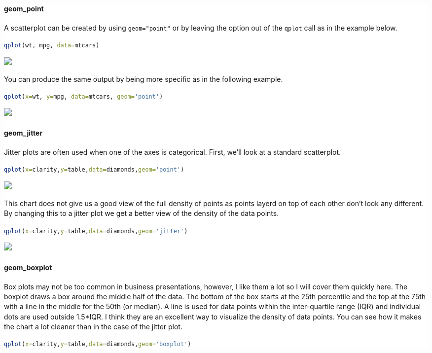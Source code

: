 #### geom_point

A scatterplot can be created by using `geom="point"` or by leaving the
option out of the `qplot` call as in the example below.

``` r
qplot(wt, mpg, data=mtcars)
```

![](lab_2_qplot_files/figure-gfm/qplot_scatter-1.png)

You can produce the same output by being more specific as in the
following example.

``` r
qplot(x=wt, y=mpg, data=mtcars, geom='point')
```

![](lab_2_qplot_files/figure-gfm/qplot_scatter2-1.png)

#### geom_jitter

Jitter plots are often used when one of the axes is categorical. First,
we’ll look at a standard scatterplot.

``` r
qplot(x=clarity,y=table,data=diamonds,geom='point')
```

![](lab_2_qplot_files/figure-gfm/geom_point_density-1.png)

This chart does not give us a good view of the full density of points as
points layerd on top of each other don’t look any different. By changing
this to a jitter plot we get a better view of the density of the data
points.

``` r
qplot(x=clarity,y=table,data=diamonds,geom='jitter')
```

![](lab_2_qplot_files/figure-gfm/geom_jitter-1.png)

#### geom_boxplot

Box plots may not be too common in business presentations, however, I
like them a lot so I will cover them quickly here. The boxplot draws a
box around the middle half of the data. The bottom of the box starts at
the 25th percentile and the top at the 75th with a line in the middle
for the 50th (or median). A line is used for data points within the
inter-quartile range (IQR) and individual dots are used outside
1.5\*IQR. I think they are an excellent way to visualize the density of
data points. You can see how it makes the chart a lot cleaner than in
the case of the jitter plot.

``` r
qplot(x=clarity,y=table,data=diamonds,geom='boxplot')
```
